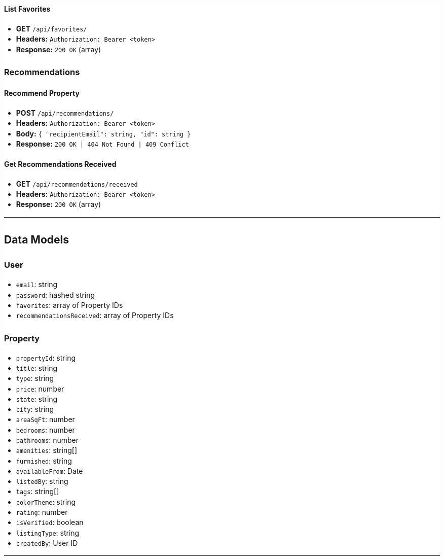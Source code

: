 #### List Favorites
- **GET** `/api/favorites/`
- **Headers:** `Authorization: Bearer <token>`
- **Response:** `200 OK` (array)

### Recommendations
#### Recommend Property
- **POST** `/api/recommendations/`
- **Headers:** `Authorization: Bearer <token>`
- **Body:** `{ "recipientEmail": string, "id": string }`
- **Response:** `200 OK | 404 Not Found | 409 Conflict`

#### Get Recommendations Received
- **GET** `/api/recommendations/received`
- **Headers:** `Authorization: Bearer <token>`
- **Response:** `200 OK` (array)

---

## Data Models

### User
- `email`: string
- `password`: hashed string
- `favorites`: array of Property IDs
- `recommendationsReceived`: array of Property IDs

### Property
- `propertyId`: string
- `title`: string
- `type`: string
- `price`: number
- `state`: string
- `city`: string
- `areaSqFt`: number
- `bedrooms`: number
- `bathrooms`: number
- `amenities`: string[]
- `furnished`: string
- `availableFrom`: Date
- `listedBy`: string
- `tags`: string[]
- `colorTheme`: string
- `rating`: number
- `isVerified`: boolean
- `listingType`: string
- `createdBy`: User ID

---
